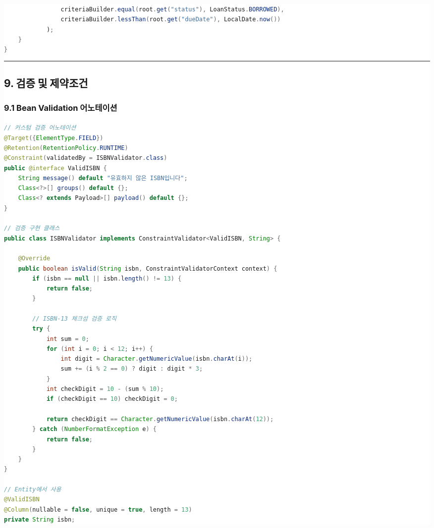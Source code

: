 ```java
                criteriaBuilder.equal(root.get("status"), LoanStatus.BORROWED),
                criteriaBuilder.lessThan(root.get("dueDate"), LocalDate.now())
            );
    }
}
```

---

## 9. 검증 및 제약조건

### 9.1 Bean Validation 어노테이션
```java
// 커스텀 검증 어노테이션
@Target({ElementType.FIELD})
@Retention(RetentionPolicy.RUNTIME)
@Constraint(validatedBy = ISBNValidator.class)
public @interface ValidISBN {
    String message() default "유효하지 않은 ISBN입니다";
    Class<?>[] groups() default {};
    Class<? extends Payload>[] payload() default {};
}

// 검증 구현 클래스
public class ISBNValidator implements ConstraintValidator<ValidISBN, String> {
    
    @Override
    public boolean isValid(String isbn, ConstraintValidatorContext context) {
        if (isbn == null || isbn.length() != 13) {
            return false;
        }
        
        // ISBN-13 체크섬 검증 로직
        try {
            int sum = 0;
            for (int i = 0; i < 12; i++) {
                int digit = Character.getNumericValue(isbn.charAt(i));
                sum += (i % 2 == 0) ? digit : digit * 3;
            }
            int checkDigit = 10 - (sum % 10);
            if (checkDigit == 10) checkDigit = 0;
            
            return checkDigit == Character.getNumericValue(isbn.charAt(12));
        } catch (NumberFormatException e) {
            return false;
        }
    }
}

// Entity에서 사용
@ValidISBN
@Column(nullable = false, unique = true, length = 13)
private String isbn;
```
